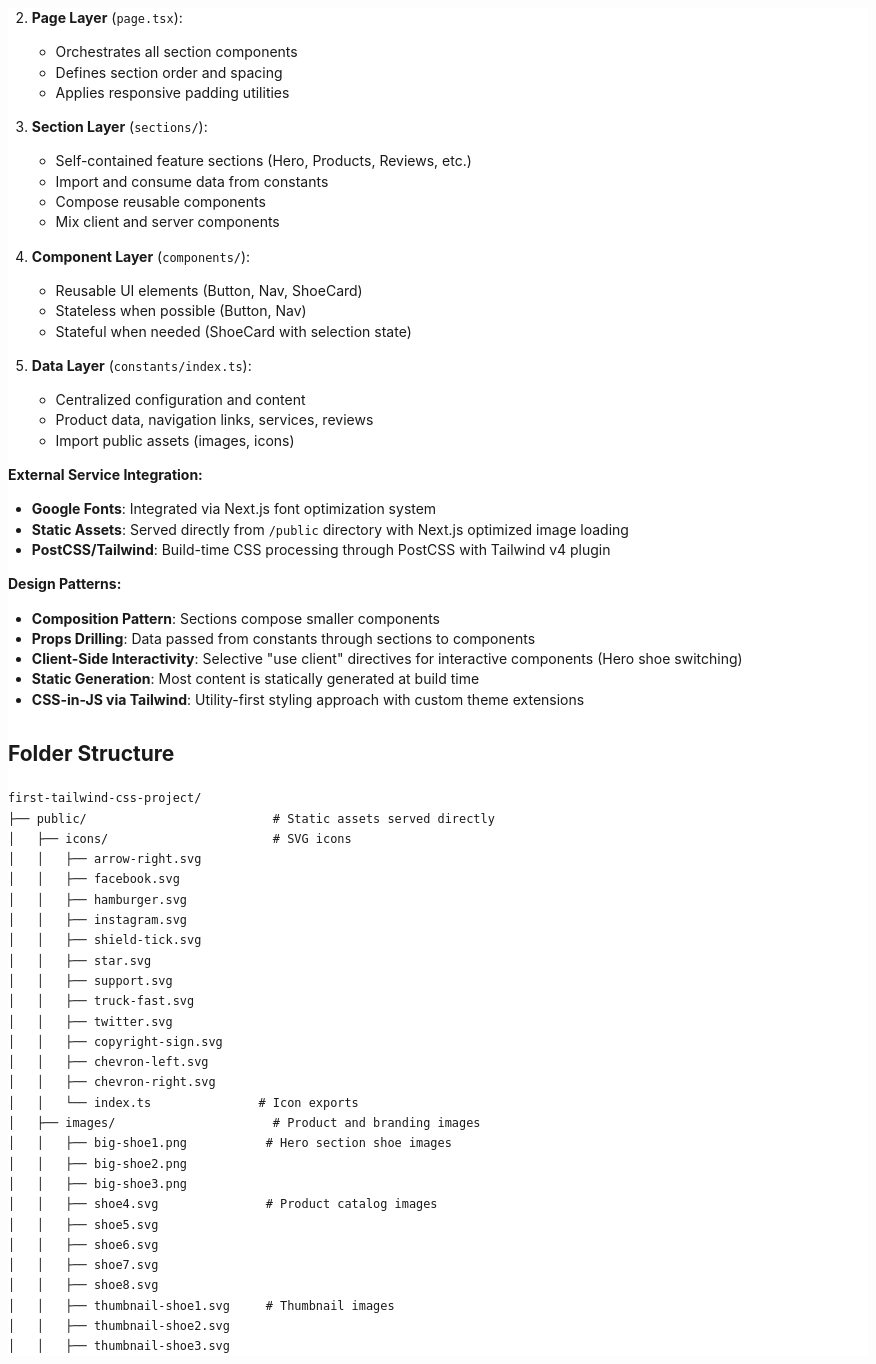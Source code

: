 2. **Page Layer** (`page.tsx`):
   - Orchestrates all section components
   - Defines section order and spacing
   - Applies responsive padding utilities

3. **Section Layer** (`sections/`):
   - Self-contained feature sections (Hero, Products, Reviews, etc.)
   - Import and consume data from constants
   - Compose reusable components
   - Mix client and server components

4. **Component Layer** (`components/`):
   - Reusable UI elements (Button, Nav, ShoeCard)
   - Stateless when possible (Button, Nav)
   - Stateful when needed (ShoeCard with selection state)

5. **Data Layer** (`constants/index.ts`):
   - Centralized configuration and content
   - Product data, navigation links, services, reviews
   - Import public assets (images, icons)

**External Service Integration:**

- **Google Fonts**: Integrated via Next.js font optimization system
- **Static Assets**: Served directly from `/public` directory with Next.js optimized image loading
- **PostCSS/Tailwind**: Build-time CSS processing through PostCSS with Tailwind v4 plugin

**Design Patterns:**

- **Composition Pattern**: Sections compose smaller components
- **Props Drilling**: Data passed from constants through sections to components
- **Client-Side Interactivity**: Selective "use client" directives for interactive components (Hero shoe switching)
- **Static Generation**: Most content is statically generated at build time
- **CSS-in-JS via Tailwind**: Utility-first styling approach with custom theme extensions

## Folder Structure

```
first-tailwind-css-project/
├── public/                          # Static assets served directly
│   ├── icons/                       # SVG icons
│   │   ├── arrow-right.svg
│   │   ├── facebook.svg
│   │   ├── hamburger.svg
│   │   ├── instagram.svg
│   │   ├── shield-tick.svg
│   │   ├── star.svg
│   │   ├── support.svg
│   │   ├── truck-fast.svg
│   │   ├── twitter.svg
│   │   ├── copyright-sign.svg
│   │   ├── chevron-left.svg
│   │   ├── chevron-right.svg
│   │   └── index.ts               # Icon exports
│   ├── images/                      # Product and branding images
│   │   ├── big-shoe1.png           # Hero section shoe images
│   │   ├── big-shoe2.png
│   │   ├── big-shoe3.png
│   │   ├── shoe4.svg               # Product catalog images
│   │   ├── shoe5.svg
│   │   ├── shoe6.svg
│   │   ├── shoe7.svg
│   │   ├── shoe8.svg
│   │   ├── thumbnail-shoe1.svg     # Thumbnail images
│   │   ├── thumbnail-shoe2.svg
│   │   ├── thumbnail-shoe3.svg
```